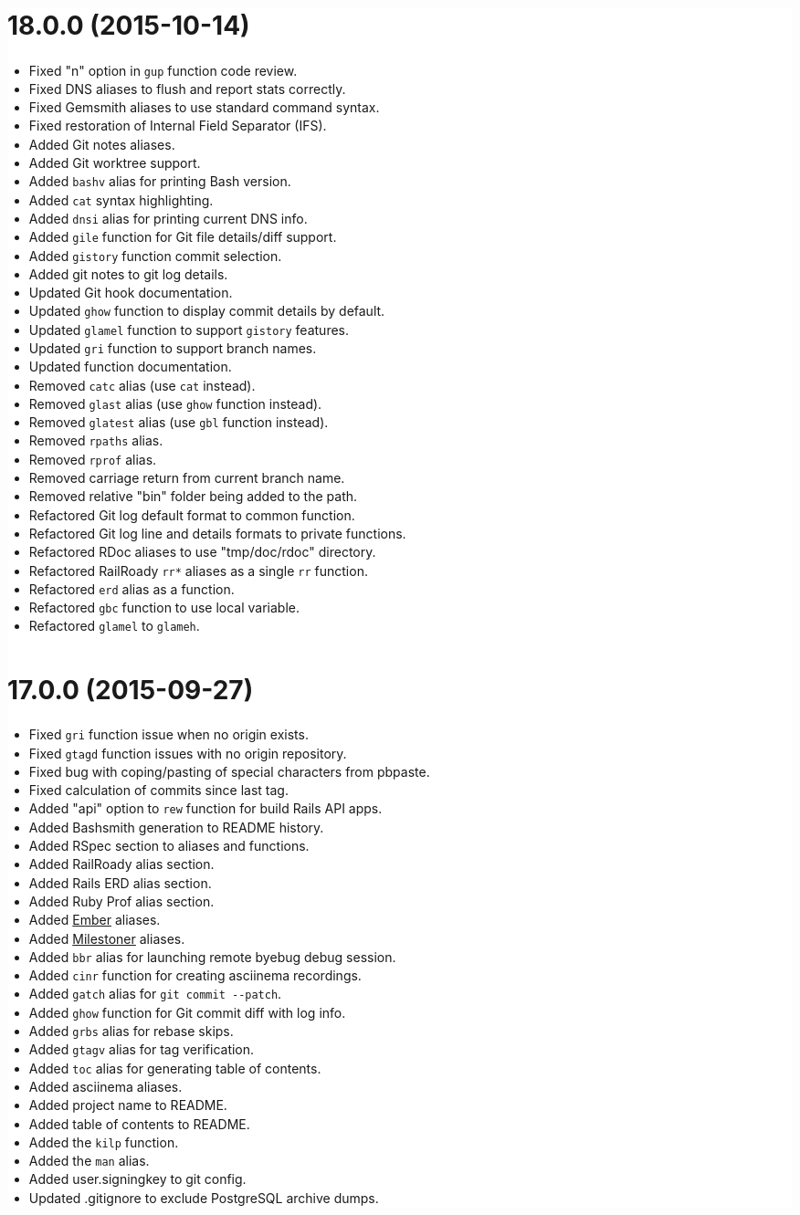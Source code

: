 # 18.0.0 (2015-10-14)

- Fixed "n" option in `gup` function code review.
- Fixed DNS aliases to flush and report stats correctly.
- Fixed Gemsmith aliases to use standard command syntax.
- Fixed restoration of Internal Field Separator (IFS).
- Added Git notes aliases.
- Added Git worktree support.
- Added `bashv` alias for printing Bash version.
- Added `cat` syntax highlighting.
- Added `dnsi` alias for printing current DNS info.
- Added `gile` function for Git file details/diff support.
- Added `gistory` function commit selection.
- Added git notes to git log details.
- Updated Git hook documentation.
- Updated `ghow` function to display commit details by default.
- Updated `glamel` function to support `gistory` features.
- Updated `gri` function to support branch names.
- Updated function documentation.
- Removed `catc` alias (use `cat` instead).
- Removed `glast` alias (use `ghow` function instead).
- Removed `glatest` alias (use `gbl` function instead).
- Removed `rpaths` alias.
- Removed `rprof` alias.
- Removed carriage return from current branch name.
- Removed relative "bin" folder being added to the path.
- Refactored Git log default format to common function.
- Refactored Git log line and details formats to private functions.
- Refactored RDoc aliases to use "tmp/doc/rdoc" directory.
- Refactored RailRoady `rr*` aliases as a single `rr` function.
- Refactored `erd` alias as a function.
- Refactored `gbc` function to use local variable.
- Refactored `glamel` to `glameh`.

# 17.0.0 (2015-09-27)

- Fixed `gri` function issue when no origin exists.
- Fixed `gtagd` function issues with no origin repository.
- Fixed bug with coping/pasting of special characters from pbpaste.
- Fixed calculation of commits since last tag.
- Added "api" option to `rew` function for build Rails API apps.
- Added Bashsmith generation to README history.
- Added RSpec section to aliases and functions.
- Added RailRoady alias section.
- Added Rails ERD alias section.
- Added Ruby Prof alias section.
- Added [Ember](http://emberjs.com) aliases.
- Added [Milestoner](https://github.com/bkuhlmann/milestoner) aliases.
- Added `bbr` alias for launching remote byebug debug session.
- Added `cinr` function for creating asciinema recordings.
- Added `gatch` alias for `git commit --patch`.
- Added `ghow` function for Git commit diff with log info.
- Added `grbs` alias for rebase skips.
- Added `gtagv` alias for tag verification.
- Added `toc` alias for generating table of contents.
- Added asciinema aliases.
- Added project name to README.
- Added table of contents to README.
- Added the `kilp` function.
- Added the `man` alias.
- Added user.signingkey to git config.
- Updated .gitignore to exclude PostgreSQL archive dumps.